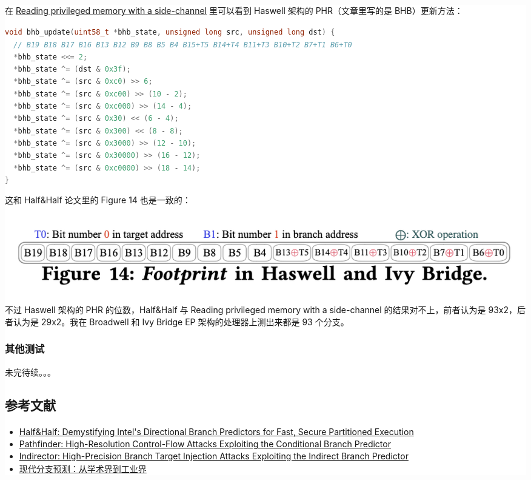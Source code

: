 在 [Reading privileged memory with a side-channel](https://googleprojectzero.blogspot.com/2018/01/reading-privileged-memory-with-side.html) 里可以看到 Haswell 架构的 PHR（文章里写的是 BHB）更新方法：

```cpp
void bhb_update(uint58_t *bhb_state, unsigned long src, unsigned long dst) {
  // B19 B18 B17 B16 B13 B12 B9 B8 B5 B4 B15+T5 B14+T4 B11+T3 B10+T2 B7+T1 B6+T0
  *bhb_state <<= 2;
  *bhb_state ^= (dst & 0x3f);
  *bhb_state ^= (src & 0xc0) >> 6;
  *bhb_state ^= (src & 0xc00) >> (10 - 2);
  *bhb_state ^= (src & 0xc000) >> (14 - 4);
  *bhb_state ^= (src & 0x30) << (6 - 4);
  *bhb_state ^= (src & 0x300) << (8 - 8);
  *bhb_state ^= (src & 0x3000) >> (12 - 10);
  *bhb_state ^= (src & 0x30000) >> (16 - 12);
  *bhb_state ^= (src & 0xc0000) >> (18 - 14);
}
```

这和 Half&Half 论文里的 Figure 14 也是一致的：

![](haswell_phr_footprint.png)

不过 Haswell 架构的 PHR 的位数，Half&Half 与 Reading privileged memory with a side-channel 的结果对不上，前者认为是 93x2，后者认为是 29x2。我在 Broadwell 和 Ivy Bridge EP 架构的处理器上测出来都是 93 个分支。


### 其他测试

未完待续。。。

## 参考文献

- [Half&Half: Demystifying Intel's Directional Branch Predictors for Fast, Secure Partitioned Execution](https://halfandhalf.cpusec.org/)
- [Pathfinder: High-Resolution Control-Flow Attacks Exploiting the Conditional Branch Predictor ](https://pathfinder.cpusec.org/)
- [Indirector: High-Precision Branch Target Injection Attacks Exploiting the Indirect Branch Predictor](https://indirector.cpusec.org/)
- [现代分支预测：从学术界到工业界](https://blog.eastonman.com/blog/2023/12/modern-branch-prediction-from-academy-to-industry/)